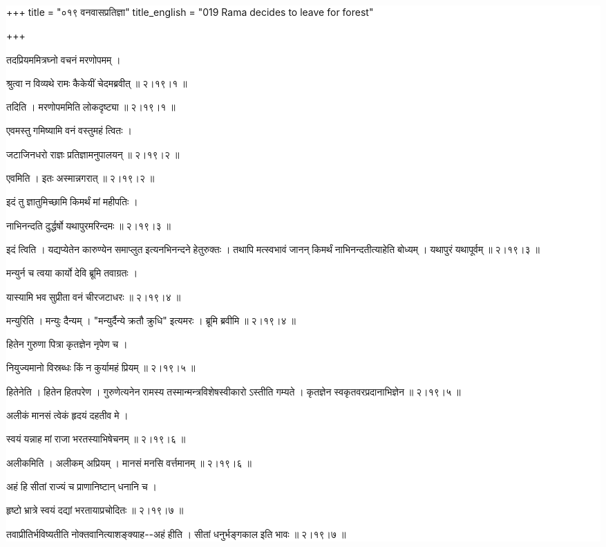 +++
title = "०१९ वनवासप्रतिज्ञा"
title_english = "019 Rama decides to leave for forest"

+++


तदप्रियममित्रघ्नो वचनं मरणोपमम् ।  

श्रुत्वा न विव्यथे रामः कैकेयीं चेदमब्रवीत्  ॥  २।१९।१  ॥   

तदिति । मरणोपममिति लोकदृष्ट्या  ॥  २।१९।१  ॥   

  

एवमस्तु गमिष्यामि वनं वस्तुमहं त्वितः ।  

जटाजिनधरो राज्ञः प्रतिज्ञामनुपालयन्  ॥  २।१९।२  ॥   

एवमिति । इतः अस्मान्नगरात्  ॥  २।१९।२  ॥   

  

इदं तु ज्ञातुमिच्छामि किमर्थं मां महीपतिः ।  

नाभिनन्दति दुर्द्धर्षो यथापुरमरिन्दमः  ॥  २।१९।३  ॥   

इदं त्विति । यद्यप्येतेन कारुण्येन समाप्लुत इत्यनभिनन्दने हेतुरुक्तः ।
तथापि मत्स्वभावं जानन् किमर्थं नाभिनन्दतीत्याहेति बोध्यम् । यथापुरं
यथापूर्वम्  ॥  २।१९।३  ॥   

  

मन्युर्न च त्वया कार्यो देवि ब्रूमि तवाग्रतः ।  

यास्यामि भव सुप्रीता वनं चीरजटाधरः  ॥  २।१९।४  ॥   

मन्युरिति । मन्युः दैन्यम् । "मन्युर्दैन्ये क्रतौ क्रुधि" इत्यमरः ।
ब्रूमि ब्रवीमि  ॥  २।१९।४  ॥   

  

हितेन गुरुणा पित्रा कृतज्ञेन नृपेण च ।  

नियुज्यमानो विस्रब्धः किं न कुर्यामहं प्रियम्  ॥  २।१९।५  ॥   

हितेनेति । हितेन हितपरेण । गुरुणेत्यनेन रामस्य
तस्मान्मन्त्रविशेषस्वीकारो ऽस्तीति गम्यते । कृतज्ञेन
स्वकृतवरप्रदानाभिज्ञेन  ॥  २।१९।५  ॥   

  

अलीकं मानसं त्वेकं हृदयं दहतीव मे ।  

स्वयं यन्नाह मां राजा भरतस्याभिषेचनम्  ॥  २।१९।६  ॥   

अलीकमिति । अलीकम् अप्रियम् । मानसं मनसि वर्त्तमानम्  ॥  २।१९।६  ॥   

  

अहं हि सीतां राज्यं च प्राणानिष्टान् धनानि च ।  

हृष्टो भ्रात्रे स्वयं दद्यां भरतायाप्रचोदितः  ॥  २।१९।७  ॥   

तवाप्रीतिर्भविष्यतीति नोक्तवानित्याशङ्क्याह--अहं हीति । सीतां
धनुर्भङ्गकाल इति भावः  ॥  २।१९।७  ॥   
